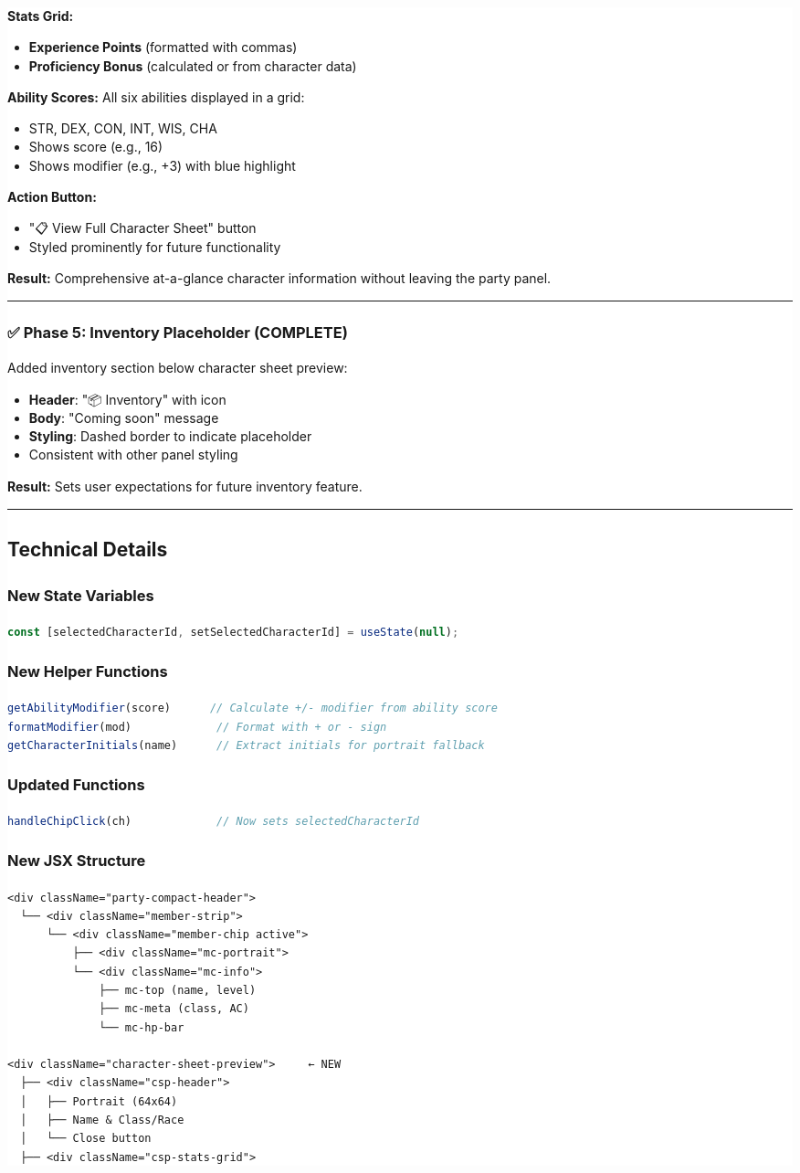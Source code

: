 **Stats Grid:**
- **Experience Points** (formatted with commas)
- **Proficiency Bonus** (calculated or from character data)

**Ability Scores:**
All six abilities displayed in a grid:
- STR, DEX, CON, INT, WIS, CHA
- Shows score (e.g., 16)
- Shows modifier (e.g., +3) with blue highlight

**Action Button:**
- "📋 View Full Character Sheet" button
- Styled prominently for future functionality

**Result:** Comprehensive at-a-glance character information without leaving the party panel.

---

### ✅ Phase 5: Inventory Placeholder (COMPLETE)
Added inventory section below character sheet preview:
- **Header**: "📦 Inventory" with icon
- **Body**: "Coming soon" message
- **Styling**: Dashed border to indicate placeholder
- Consistent with other panel styling

**Result:** Sets user expectations for future inventory feature.

---

## Technical Details

### New State Variables
```javascript
const [selectedCharacterId, setSelectedCharacterId] = useState(null);
```

### New Helper Functions
```javascript
getAbilityModifier(score)      // Calculate +/- modifier from ability score
formatModifier(mod)             // Format with + or - sign
getCharacterInitials(name)      // Extract initials for portrait fallback
```

### Updated Functions
```javascript
handleChipClick(ch)             // Now sets selectedCharacterId
```

### New JSX Structure
```
<div className="party-compact-header">
  └── <div className="member-strip">
      └── <div className="member-chip active">
          ├── <div className="mc-portrait">
          └── <div className="mc-info">
              ├── mc-top (name, level)
              ├── mc-meta (class, AC)
              └── mc-hp-bar

<div className="character-sheet-preview">     ← NEW
  ├── <div className="csp-header">
  │   ├── Portrait (64x64)
  │   ├── Name & Class/Race
  │   └── Close button
  ├── <div className="csp-stats-grid">
```